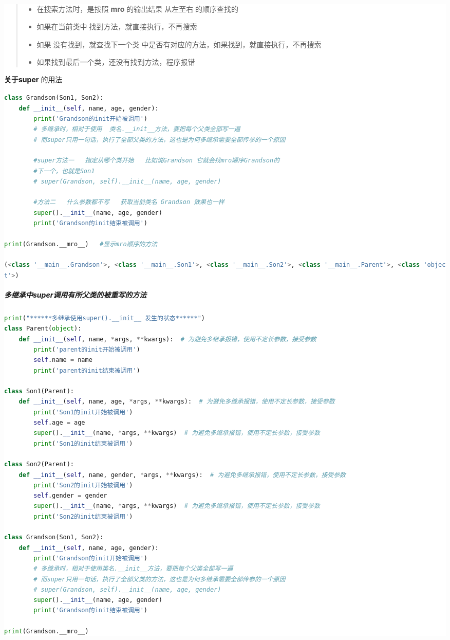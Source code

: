 > - 在搜索方法时，是按照 **mro** 的输出结果 从左至右 的顺序查找的
> 
> - 如果在当前类中 找到方法，就直接执行，不再搜索
> 
> - 如果 没有找到，就查找下一个类 中是否有对应的方法，如果找到，就直接执行，不再搜索
> 
> - 如果找到最后一个类，还没有找到方法，程序报错

**关于super** 的用法

```py
class Grandson(Son1, Son2):
    def __init__(self, name, age, gender):
        print('Grandson的init开始被调用')
        # 多继承时，相对于使用  类名.__init__方法，要把每个父类全部写一遍
        # 而super只用一句话，执行了全部父类的方法，这也是为何多继承需要全部传参的一个原因

        #super方法一   指定从哪个类开始   比如说Grandson 它就会找mro顺序Grandson的
        #下一个，也就是Son1
        # super(Grandson, self).__init__(name, age, gender)

        #方法二   什么参数都不写   获取当前类名 Grandson 效果也一样
        super().__init__(name, age, gender)
        print('Grandson的init结束被调用')

print(Grandson.__mro__)   #显示mro顺序的方法

(<class '__main__.Grandson'>, <class '__main__.Son1'>, <class '__main__.Son2'>, <class '__main__.Parent'>, <class 'object'>)
```

##### 多继承中super调用有所父类的被重写的方法

```py
print("******多继承使用super().__init__ 发生的状态******")
class Parent(object):
    def __init__(self, name, *args, **kwargs):  # 为避免多继承报错，使用不定长参数，接受参数
        print('parent的init开始被调用')
        self.name = name
        print('parent的init结束被调用')

class Son1(Parent):
    def __init__(self, name, age, *args, **kwargs):  # 为避免多继承报错，使用不定长参数，接受参数
        print('Son1的init开始被调用')
        self.age = age
        super().__init__(name, *args, **kwargs)  # 为避免多继承报错，使用不定长参数，接受参数
        print('Son1的init结束被调用')

class Son2(Parent):
    def __init__(self, name, gender, *args, **kwargs):  # 为避免多继承报错，使用不定长参数，接受参数
        print('Son2的init开始被调用')
        self.gender = gender
        super().__init__(name, *args, **kwargs)  # 为避免多继承报错，使用不定长参数，接受参数
        print('Son2的init结束被调用')

class Grandson(Son1, Son2):
    def __init__(self, name, age, gender):
        print('Grandson的init开始被调用')
        # 多继承时，相对于使用类名.__init__方法，要把每个父类全部写一遍
        # 而super只用一句话，执行了全部父类的方法，这也是为何多继承需要全部传参的一个原因
        # super(Grandson, self).__init__(name, age, gender)
        super().__init__(name, age, gender)
        print('Grandson的init结束被调用')

print(Grandson.__mro__)

```